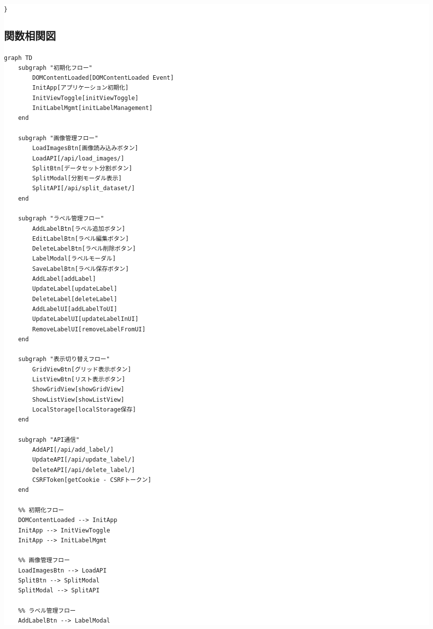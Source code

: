 ```javascript
}
```

## 関数相関図

```mermaid
graph TD
    subgraph "初期化フロー"
        DOMContentLoaded[DOMContentLoaded Event]
        InitApp[アプリケーション初期化]
        InitViewToggle[initViewToggle]
        InitLabelMgmt[initLabelManagement]
    end
    
    subgraph "画像管理フロー"
        LoadImagesBtn[画像読み込みボタン]
        LoadAPI[/api/load_images/]
        SplitBtn[データセット分割ボタン]
        SplitModal[分割モーダル表示]
        SplitAPI[/api/split_dataset/]
    end
    
    subgraph "ラベル管理フロー"
        AddLabelBtn[ラベル追加ボタン]
        EditLabelBtn[ラベル編集ボタン]
        DeleteLabelBtn[ラベル削除ボタン]
        LabelModal[ラベルモーダル]
        SaveLabelBtn[ラベル保存ボタン]
        AddLabel[addLabel]
        UpdateLabel[updateLabel]
        DeleteLabel[deleteLabel]
        AddLabelUI[addLabelToUI]
        UpdateLabelUI[updateLabelInUI]
        RemoveLabelUI[removeLabelFromUI]
    end
    
    subgraph "表示切り替えフロー"
        GridViewBtn[グリッド表示ボタン]
        ListViewBtn[リスト表示ボタン]
        ShowGridView[showGridView]
        ShowListView[showListView]
        LocalStorage[localStorage保存]
    end
    
    subgraph "API通信"
        AddAPI[/api/add_label/]
        UpdateAPI[/api/update_label/]
        DeleteAPI[/api/delete_label/]
        CSRFToken[getCookie - CSRFトークン]
    end
    
    %% 初期化フロー
    DOMContentLoaded --> InitApp
    InitApp --> InitViewToggle
    InitApp --> InitLabelMgmt
    
    %% 画像管理フロー
    LoadImagesBtn --> LoadAPI
    SplitBtn --> SplitModal
    SplitModal --> SplitAPI
    
    %% ラベル管理フロー
    AddLabelBtn --> LabelModal
```